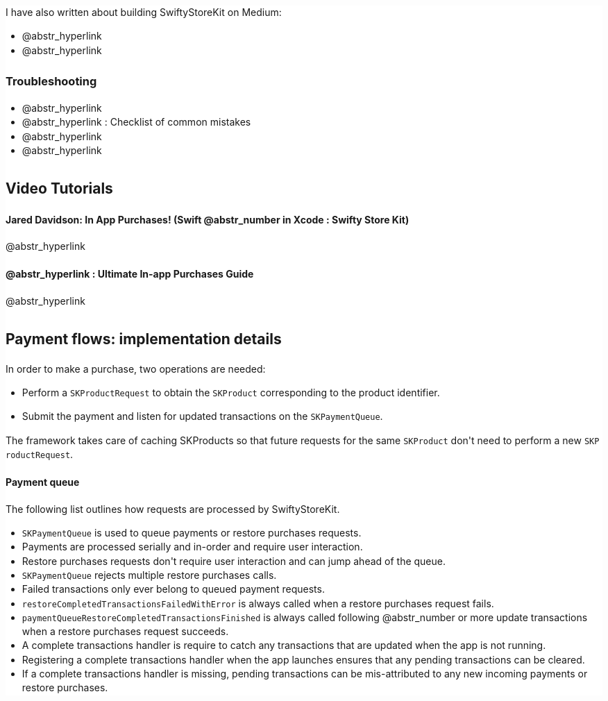 
I have also written about building SwiftyStoreKit on Medium:

  * @abstr_hyperlink 
  * @abstr_hyperlink 



### Troubleshooting

  * @abstr_hyperlink 
  * @abstr_hyperlink : Checklist of common mistakes
  * @abstr_hyperlink 
  * @abstr_hyperlink 



## Video Tutorials

#### Jared Davidson: In App Purchases! (Swift @abstr_number in Xcode : Swifty Store Kit)

@abstr_hyperlink 

####  @abstr_hyperlink : Ultimate In-app Purchases Guide

@abstr_hyperlink 

## Payment flows: implementation details

In order to make a purchase, two operations are needed:

  * Perform a `SKProductRequest` to obtain the `SKProduct` corresponding to the product identifier.

  * Submit the payment and listen for updated transactions on the `SKPaymentQueue`.




The framework takes care of caching SKProducts so that future requests for the same `SKProduct` don't need to perform a new `SKProductRequest`.

#### Payment queue

The following list outlines how requests are processed by SwiftyStoreKit.

  * `SKPaymentQueue` is used to queue payments or restore purchases requests.
  * Payments are processed serially and in-order and require user interaction.
  * Restore purchases requests don't require user interaction and can jump ahead of the queue.
  * `SKPaymentQueue` rejects multiple restore purchases calls.
  * Failed transactions only ever belong to queued payment requests.
  * `restoreCompletedTransactionsFailedWithError` is always called when a restore purchases request fails.
  * `paymentQueueRestoreCompletedTransactionsFinished` is always called following @abstr_number or more update transactions when a restore purchases request succeeds.
  * A complete transactions handler is require to catch any transactions that are updated when the app is not running.
  * Registering a complete transactions handler when the app launches ensures that any pending transactions can be cleared.
  * If a complete transactions handler is missing, pending transactions can be mis-attributed to any new incoming payments or restore purchases.
